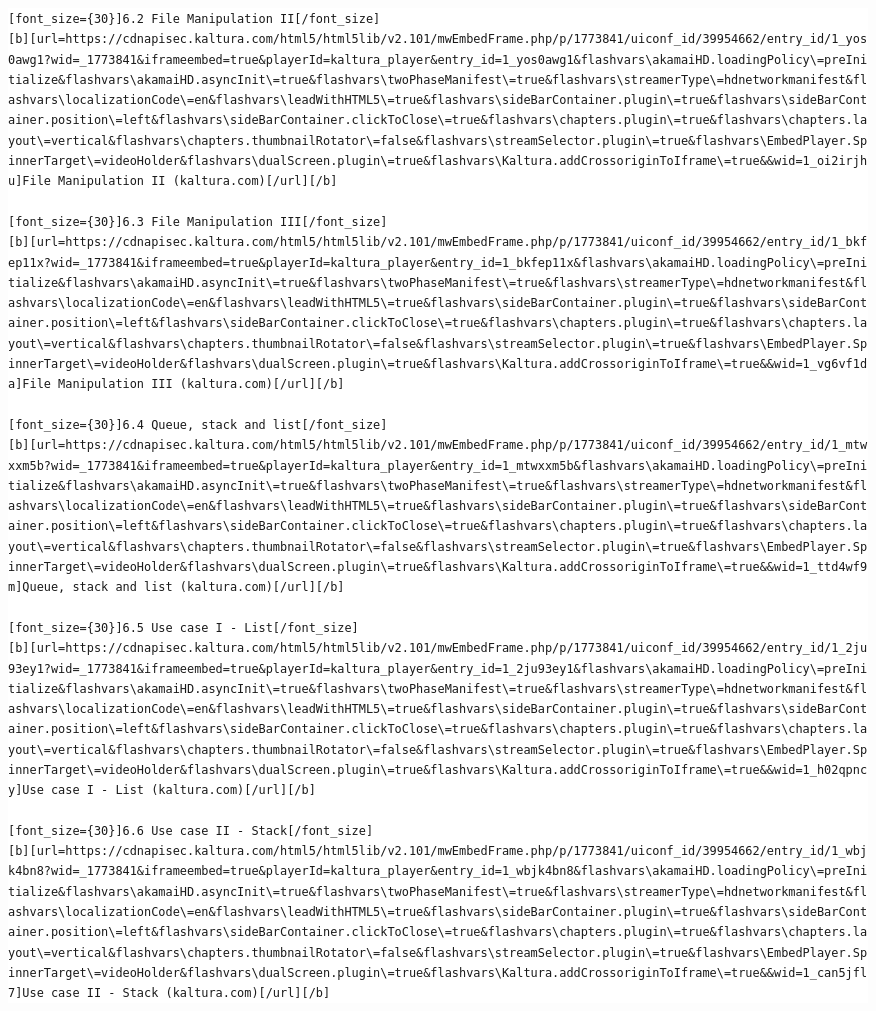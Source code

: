     [font_size={30}]6.2 File Manipulation II[/font_size]
    [b][url=https://cdnapisec.kaltura.com/html5/html5lib/v2.101/mwEmbedFrame.php/p/1773841/uiconf_id/39954662/entry_id/1_yos0awg1?wid=_1773841&iframeembed=true&playerId=kaltura_player&entry_id=1_yos0awg1&flashvars\akamaiHD.loadingPolicy\=preInitialize&flashvars\akamaiHD.asyncInit\=true&flashvars\twoPhaseManifest\=true&flashvars\streamerType\=hdnetworkmanifest&flashvars\localizationCode\=en&flashvars\leadWithHTML5\=true&flashvars\sideBarContainer.plugin\=true&flashvars\sideBarContainer.position\=left&flashvars\sideBarContainer.clickToClose\=true&flashvars\chapters.plugin\=true&flashvars\chapters.layout\=vertical&flashvars\chapters.thumbnailRotator\=false&flashvars\streamSelector.plugin\=true&flashvars\EmbedPlayer.SpinnerTarget\=videoHolder&flashvars\dualScreen.plugin\=true&flashvars\Kaltura.addCrossoriginToIframe\=true&&wid=1_oi2irjhu]File Manipulation II (kaltura.com)[/url][/b]

    [font_size={30}]6.3 File Manipulation III[/font_size]
    [b][url=https://cdnapisec.kaltura.com/html5/html5lib/v2.101/mwEmbedFrame.php/p/1773841/uiconf_id/39954662/entry_id/1_bkfep11x?wid=_1773841&iframeembed=true&playerId=kaltura_player&entry_id=1_bkfep11x&flashvars\akamaiHD.loadingPolicy\=preInitialize&flashvars\akamaiHD.asyncInit\=true&flashvars\twoPhaseManifest\=true&flashvars\streamerType\=hdnetworkmanifest&flashvars\localizationCode\=en&flashvars\leadWithHTML5\=true&flashvars\sideBarContainer.plugin\=true&flashvars\sideBarContainer.position\=left&flashvars\sideBarContainer.clickToClose\=true&flashvars\chapters.plugin\=true&flashvars\chapters.layout\=vertical&flashvars\chapters.thumbnailRotator\=false&flashvars\streamSelector.plugin\=true&flashvars\EmbedPlayer.SpinnerTarget\=videoHolder&flashvars\dualScreen.plugin\=true&flashvars\Kaltura.addCrossoriginToIframe\=true&&wid=1_vg6vf1da]File Manipulation III (kaltura.com)[/url][/b]

    [font_size={30}]6.4 Queue, stack and list[/font_size]
    [b][url=https://cdnapisec.kaltura.com/html5/html5lib/v2.101/mwEmbedFrame.php/p/1773841/uiconf_id/39954662/entry_id/1_mtwxxm5b?wid=_1773841&iframeembed=true&playerId=kaltura_player&entry_id=1_mtwxxm5b&flashvars\akamaiHD.loadingPolicy\=preInitialize&flashvars\akamaiHD.asyncInit\=true&flashvars\twoPhaseManifest\=true&flashvars\streamerType\=hdnetworkmanifest&flashvars\localizationCode\=en&flashvars\leadWithHTML5\=true&flashvars\sideBarContainer.plugin\=true&flashvars\sideBarContainer.position\=left&flashvars\sideBarContainer.clickToClose\=true&flashvars\chapters.plugin\=true&flashvars\chapters.layout\=vertical&flashvars\chapters.thumbnailRotator\=false&flashvars\streamSelector.plugin\=true&flashvars\EmbedPlayer.SpinnerTarget\=videoHolder&flashvars\dualScreen.plugin\=true&flashvars\Kaltura.addCrossoriginToIframe\=true&&wid=1_ttd4wf9m]Queue, stack and list (kaltura.com)[/url][/b]

    [font_size={30}]6.5 Use case I - List[/font_size]
    [b][url=https://cdnapisec.kaltura.com/html5/html5lib/v2.101/mwEmbedFrame.php/p/1773841/uiconf_id/39954662/entry_id/1_2ju93ey1?wid=_1773841&iframeembed=true&playerId=kaltura_player&entry_id=1_2ju93ey1&flashvars\akamaiHD.loadingPolicy\=preInitialize&flashvars\akamaiHD.asyncInit\=true&flashvars\twoPhaseManifest\=true&flashvars\streamerType\=hdnetworkmanifest&flashvars\localizationCode\=en&flashvars\leadWithHTML5\=true&flashvars\sideBarContainer.plugin\=true&flashvars\sideBarContainer.position\=left&flashvars\sideBarContainer.clickToClose\=true&flashvars\chapters.plugin\=true&flashvars\chapters.layout\=vertical&flashvars\chapters.thumbnailRotator\=false&flashvars\streamSelector.plugin\=true&flashvars\EmbedPlayer.SpinnerTarget\=videoHolder&flashvars\dualScreen.plugin\=true&flashvars\Kaltura.addCrossoriginToIframe\=true&&wid=1_h02qpncy]Use case I - List (kaltura.com)[/url][/b]

    [font_size={30}]6.6 Use case II - Stack[/font_size]
    [b][url=https://cdnapisec.kaltura.com/html5/html5lib/v2.101/mwEmbedFrame.php/p/1773841/uiconf_id/39954662/entry_id/1_wbjk4bn8?wid=_1773841&iframeembed=true&playerId=kaltura_player&entry_id=1_wbjk4bn8&flashvars\akamaiHD.loadingPolicy\=preInitialize&flashvars\akamaiHD.asyncInit\=true&flashvars\twoPhaseManifest\=true&flashvars\streamerType\=hdnetworkmanifest&flashvars\localizationCode\=en&flashvars\leadWithHTML5\=true&flashvars\sideBarContainer.plugin\=true&flashvars\sideBarContainer.position\=left&flashvars\sideBarContainer.clickToClose\=true&flashvars\chapters.plugin\=true&flashvars\chapters.layout\=vertical&flashvars\chapters.thumbnailRotator\=false&flashvars\streamSelector.plugin\=true&flashvars\EmbedPlayer.SpinnerTarget\=videoHolder&flashvars\dualScreen.plugin\=true&flashvars\Kaltura.addCrossoriginToIframe\=true&&wid=1_can5jfl7]Use case II - Stack (kaltura.com)[/url][/b]

